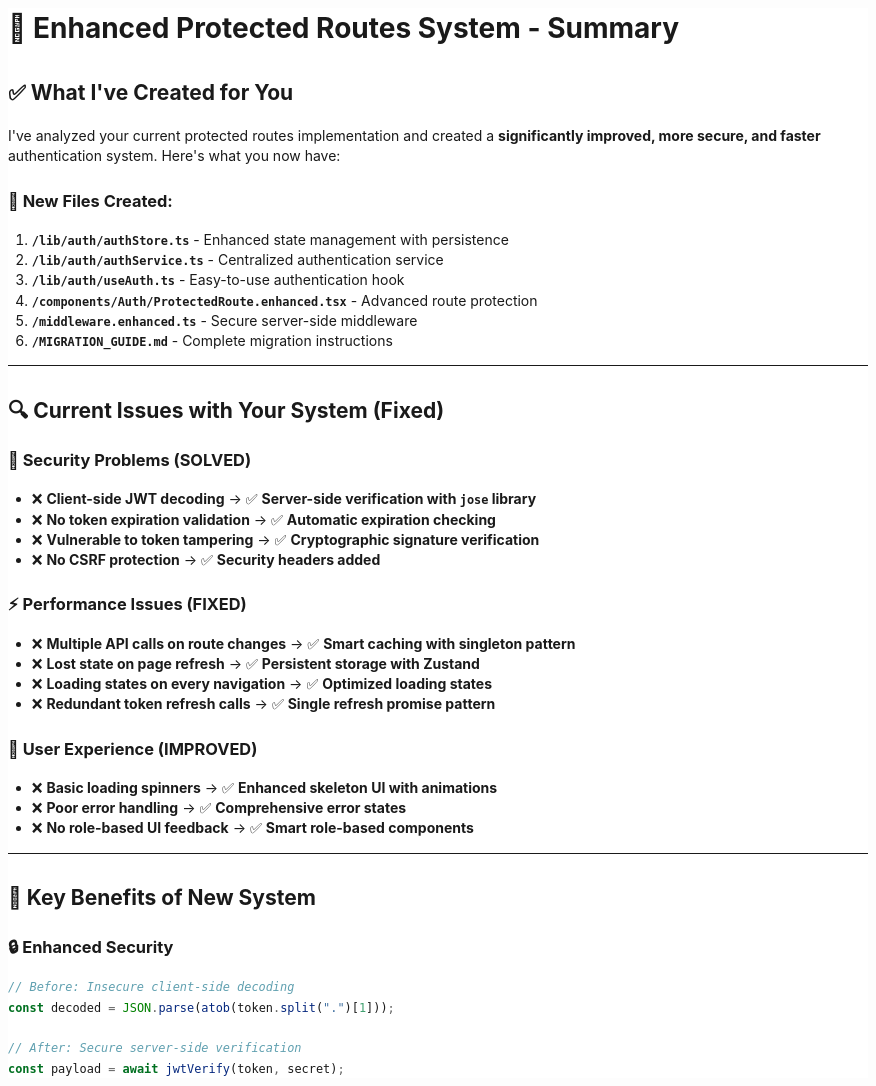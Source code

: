 # 🚀 Enhanced Protected Routes System - Summary

## ✅ What I've Created for You

I've analyzed your current protected routes implementation and created a **significantly improved, more secure, and faster** authentication system. Here's what you now have:

### 🔧 **New Files Created:**

1. **`/lib/auth/authStore.ts`** - Enhanced state management with persistence
2. **`/lib/auth/authService.ts`** - Centralized authentication service
3. **`/lib/auth/useAuth.ts`** - Easy-to-use authentication hook
4. **`/components/Auth/ProtectedRoute.enhanced.tsx`** - Advanced route protection
5. **`/middleware.enhanced.ts`** - Secure server-side middleware
6. **`/MIGRATION_GUIDE.md`** - Complete migration instructions

---

## 🔍 **Current Issues with Your System (Fixed)**

### 🔐 **Security Problems (SOLVED)**
- ❌ **Client-side JWT decoding** → ✅ **Server-side verification with `jose` library**
- ❌ **No token expiration validation** → ✅ **Automatic expiration checking**
- ❌ **Vulnerable to token tampering** → ✅ **Cryptographic signature verification**
- ❌ **No CSRF protection** → ✅ **Security headers added**

### ⚡ **Performance Issues (FIXED)**
- ❌ **Multiple API calls on route changes** → ✅ **Smart caching with singleton pattern**
- ❌ **Lost state on page refresh** → ✅ **Persistent storage with Zustand**
- ❌ **Loading states on every navigation** → ✅ **Optimized loading states**
- ❌ **Redundant token refresh calls** → ✅ **Single refresh promise pattern**

### 🎯 **User Experience (IMPROVED)**
- ❌ **Basic loading spinners** → ✅ **Enhanced skeleton UI with animations**
- ❌ **Poor error handling** → ✅ **Comprehensive error states**
- ❌ **No role-based UI feedback** → ✅ **Smart role-based components**

---

## 🎯 **Key Benefits of New System**

### 🔒 **Enhanced Security**
```typescript
// Before: Insecure client-side decoding
const decoded = JSON.parse(atob(token.split(".")[1]));

// After: Secure server-side verification
const payload = await jwtVerify(token, secret);
```
